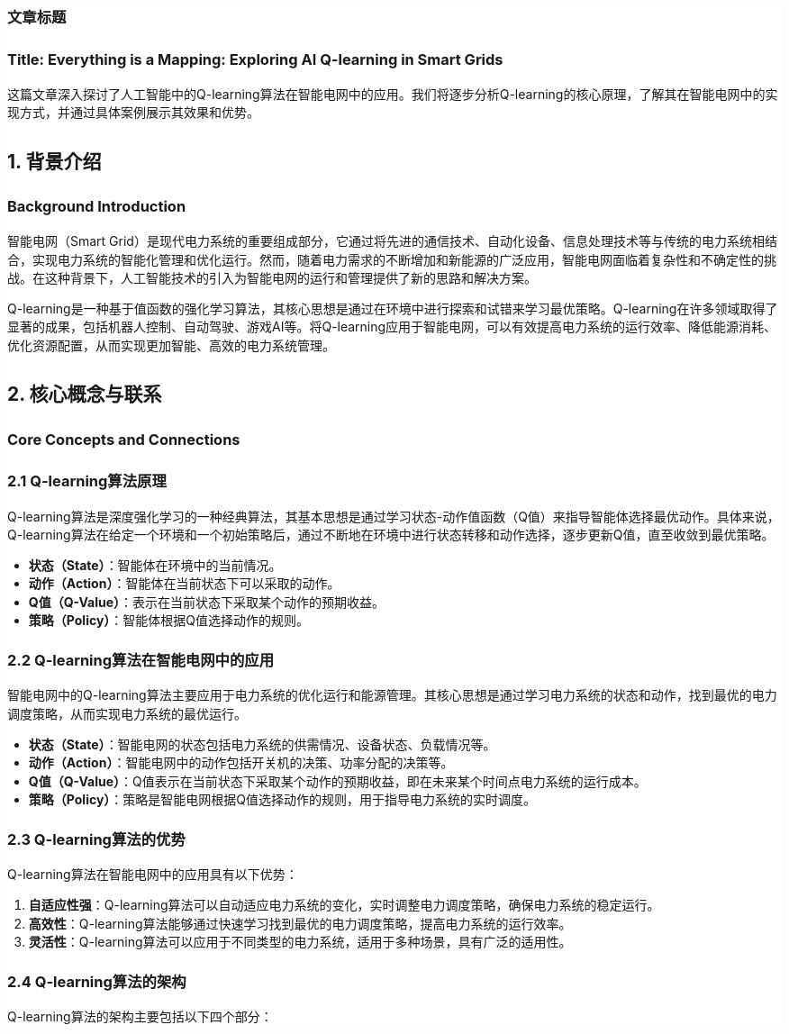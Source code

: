                  

### 文章标题

### Title: Everything is a Mapping: Exploring AI Q-learning in Smart Grids

这篇文章深入探讨了人工智能中的Q-learning算法在智能电网中的应用。我们将逐步分析Q-learning的核心原理，了解其在智能电网中的实现方式，并通过具体案例展示其效果和优势。

## 1. 背景介绍

### Background Introduction

智能电网（Smart Grid）是现代电力系统的重要组成部分，它通过将先进的通信技术、自动化设备、信息处理技术等与传统的电力系统相结合，实现电力系统的智能化管理和优化运行。然而，随着电力需求的不断增加和新能源的广泛应用，智能电网面临着复杂性和不确定性的挑战。在这种背景下，人工智能技术的引入为智能电网的运行和管理提供了新的思路和解决方案。

Q-learning是一种基于值函数的强化学习算法，其核心思想是通过在环境中进行探索和试错来学习最优策略。Q-learning在许多领域取得了显著的成果，包括机器人控制、自动驾驶、游戏AI等。将Q-learning应用于智能电网，可以有效提高电力系统的运行效率、降低能源消耗、优化资源配置，从而实现更加智能、高效的电力系统管理。

## 2. 核心概念与联系

### Core Concepts and Connections

### 2.1 Q-learning算法原理

Q-learning算法是深度强化学习的一种经典算法，其基本思想是通过学习状态-动作值函数（Q值）来指导智能体选择最优动作。具体来说，Q-learning算法在给定一个环境和一个初始策略后，通过不断地在环境中进行状态转移和动作选择，逐步更新Q值，直至收敛到最优策略。

- **状态（State）**：智能体在环境中的当前情况。
- **动作（Action）**：智能体在当前状态下可以采取的动作。
- **Q值（Q-Value）**：表示在当前状态下采取某个动作的预期收益。
- **策略（Policy）**：智能体根据Q值选择动作的规则。

### 2.2 Q-learning算法在智能电网中的应用

智能电网中的Q-learning算法主要应用于电力系统的优化运行和能源管理。其核心思想是通过学习电力系统的状态和动作，找到最优的电力调度策略，从而实现电力系统的最优运行。

- **状态（State）**：智能电网的状态包括电力系统的供需情况、设备状态、负载情况等。
- **动作（Action）**：智能电网中的动作包括开关机的决策、功率分配的决策等。
- **Q值（Q-Value）**：Q值表示在当前状态下采取某个动作的预期收益，即在未来某个时间点电力系统的运行成本。
- **策略（Policy）**：策略是智能电网根据Q值选择动作的规则，用于指导电力系统的实时调度。

### 2.3 Q-learning算法的优势

Q-learning算法在智能电网中的应用具有以下优势：

1. **自适应性强**：Q-learning算法可以自动适应电力系统的变化，实时调整电力调度策略，确保电力系统的稳定运行。
2. **高效性**：Q-learning算法能够通过快速学习找到最优的电力调度策略，提高电力系统的运行效率。
3. **灵活性**：Q-learning算法可以应用于不同类型的电力系统，适用于多种场景，具有广泛的适用性。

### 2.4 Q-learning算法的架构

Q-learning算法的架构主要包括以下四个部分：
